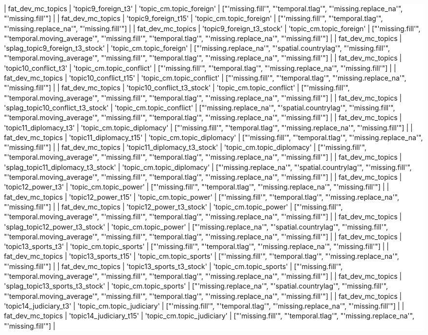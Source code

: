 | fat_dev_mc_topics | 'topic9_foreign_t3'                | 'topic_cm.topic_foreign'        | ["'missing.fill'", "'temporal.tlag'", "'missing.replace_na'", "'missing.fill'"]                                                                                                |
| fat_dev_mc_topics | 'topic9_foreign_t15'               | 'topic_cm.topic_foreign'        | ["'missing.fill'", "'temporal.tlag'", "'missing.replace_na'", "'missing.fill'"]                                                                                                |
| fat_dev_mc_topics | 'topic9_foreign_t3_stock'          | 'topic_cm.topic_foreign'        | ["'missing.fill'", "'temporal.moving_average'", "'missing.fill'", "'temporal.tlag'", "'missing.replace_na'", "'missing.fill'"]                                                 |
| fat_dev_mc_topics | 'splag_topic9_foreign_t3_stock'    | 'topic_cm.topic_foreign'        | ["'missing.replace_na'", "'spatial.countrylag'", "'missing.fill'", "'temporal.moving_average'", "'missing.fill'", "'temporal.tlag'", "'missing.replace_na'", "'missing.fill'"] |
| fat_dev_mc_topics | 'topic10_conflict_t3'              | 'topic_cm.topic_conflict'       | ["'missing.fill'", "'temporal.tlag'", "'missing.replace_na'", "'missing.fill'"]                                                                                                |
| fat_dev_mc_topics | 'topic10_conflict_t15'             | 'topic_cm.topic_conflict'       | ["'missing.fill'", "'temporal.tlag'", "'missing.replace_na'", "'missing.fill'"]                                                                                                |
| fat_dev_mc_topics | 'topic10_conflict_t3_stock'        | 'topic_cm.topic_conflict'       | ["'missing.fill'", "'temporal.moving_average'", "'missing.fill'", "'temporal.tlag'", "'missing.replace_na'", "'missing.fill'"]                                                 |
| fat_dev_mc_topics | 'splag_topic10_conflict_t3_stock'  | 'topic_cm.topic_conflict'       | ["'missing.replace_na'", "'spatial.countrylag'", "'missing.fill'", "'temporal.moving_average'", "'missing.fill'", "'temporal.tlag'", "'missing.replace_na'", "'missing.fill'"] |
| fat_dev_mc_topics | 'topic11_diplomacy_t3'             | 'topic_cm.topic_diplomacy'      | ["'missing.fill'", "'temporal.tlag'", "'missing.replace_na'", "'missing.fill'"]                                                                                                |
| fat_dev_mc_topics | 'topic11_diplomacy_t15'            | 'topic_cm.topic_diplomacy'      | ["'missing.fill'", "'temporal.tlag'", "'missing.replace_na'", "'missing.fill'"]                                                                                                |
| fat_dev_mc_topics | 'topic11_diplomacy_t3_stock'       | 'topic_cm.topic_diplomacy'      | ["'missing.fill'", "'temporal.moving_average'", "'missing.fill'", "'temporal.tlag'", "'missing.replace_na'", "'missing.fill'"]                                                 |
| fat_dev_mc_topics | 'splag_topic11_diplomacy_t3_stock' | 'topic_cm.topic_diplomacy'      | ["'missing.replace_na'", "'spatial.countrylag'", "'missing.fill'", "'temporal.moving_average'", "'missing.fill'", "'temporal.tlag'", "'missing.replace_na'", "'missing.fill'"] |
| fat_dev_mc_topics | 'topic12_power_t3'                 | 'topic_cm.topic_power'          | ["'missing.fill'", "'temporal.tlag'", "'missing.replace_na'", "'missing.fill'"]                                                                                                |
| fat_dev_mc_topics | 'topic12_power_t15'                | 'topic_cm.topic_power'          | ["'missing.fill'", "'temporal.tlag'", "'missing.replace_na'", "'missing.fill'"]                                                                                                |
| fat_dev_mc_topics | 'topic12_power_t3_stock'           | 'topic_cm.topic_power'          | ["'missing.fill'", "'temporal.moving_average'", "'missing.fill'", "'temporal.tlag'", "'missing.replace_na'", "'missing.fill'"]                                                 |
| fat_dev_mc_topics | 'splag_topic12_power_t3_stock'     | 'topic_cm.topic_power'          | ["'missing.replace_na'", "'spatial.countrylag'", "'missing.fill'", "'temporal.moving_average'", "'missing.fill'", "'temporal.tlag'", "'missing.replace_na'", "'missing.fill'"] |
| fat_dev_mc_topics | 'topic13_sports_t3'                | 'topic_cm.topic_sports'         | ["'missing.fill'", "'temporal.tlag'", "'missing.replace_na'", "'missing.fill'"]                                                                                                |
| fat_dev_mc_topics | 'topic13_sports_t15'               | 'topic_cm.topic_sports'         | ["'missing.fill'", "'temporal.tlag'", "'missing.replace_na'", "'missing.fill'"]                                                                                                |
| fat_dev_mc_topics | 'topic13_sports_t3_stock'          | 'topic_cm.topic_sports'         | ["'missing.fill'", "'temporal.moving_average'", "'missing.fill'", "'temporal.tlag'", "'missing.replace_na'", "'missing.fill'"]                                                 |
| fat_dev_mc_topics | 'splag_topic13_sports_t3_stock'    | 'topic_cm.topic_sports'         | ["'missing.replace_na'", "'spatial.countrylag'", "'missing.fill'", "'temporal.moving_average'", "'missing.fill'", "'temporal.tlag'", "'missing.replace_na'", "'missing.fill'"] |
| fat_dev_mc_topics | 'topic14_judiciary_t3'             | 'topic_cm.topic_judiciary'      | ["'missing.fill'", "'temporal.tlag'", "'missing.replace_na'", "'missing.fill'"]                                                                                                |
| fat_dev_mc_topics | 'topic14_judiciary_t15'            | 'topic_cm.topic_judiciary'      | ["'missing.fill'", "'temporal.tlag'", "'missing.replace_na'", "'missing.fill'"]                                                                                                |